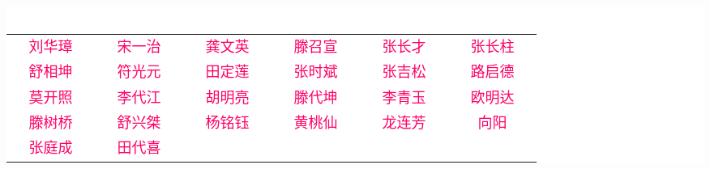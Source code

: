 &nbsp;
<table border="0" cellspacing="0" cellpadding="0">
<tbody>
<tr>
<td valign="top" width="95">
<div align="center"><span style="color: #ff0066; font-size: large;">刘华璋</span></div></td>
<td valign="top" width="95">
<div align="center"><span style="color: #ff0066; font-size: large;">宋一治</span></div></td>
<td valign="top" width="95">
<div align="center"><span style="color: #ff0066; font-size: large;">龚文英</span></div></td>
<td valign="top" width="95">
<div align="center"><span style="color: #ff0066; font-size: large;">滕召宣</span></div></td>
<td valign="top" width="95">
<div align="center"><span style="color: #ff0066; font-size: large;">张长才</span></div></td>
<td valign="top" width="95">
<div align="center"><span style="color: #ff0066; font-size: large;">张长柱</span></div></td>
</tr>
<tr>
<td valign="top" width="95">
<div align="center"><span style="color: #ff0066; font-size: large;">舒相坤</span></div></td>
<td valign="top" width="95">
<div align="center"><span style="color: #ff0066; font-size: large;">符光元</span></div></td>
<td valign="top" width="95">
<div align="center"><span style="color: #ff0066; font-size: large;">田定莲</span></div></td>
<td valign="top" width="95">
<div align="center"><span style="color: #ff0066; font-size: large;">张时斌</span></div></td>
<td valign="top" width="95">
<div align="center"><span style="color: #ff0066; font-size: large;">张吉松</span></div></td>
<td valign="top" width="95">
<div align="center"><span style="color: #ff0066; font-size: large;">路启德</span></div></td>
</tr>
<tr>
<td valign="top" width="95">
<div align="center"><span style="color: #ff0066; font-size: large;">莫开照</span></div></td>
<td valign="top" width="95">
<div align="center"><span style="color: #ff0066; font-size: large;">李代江</span></div></td>
<td valign="top" width="95">
<div align="center"><span style="color: #ff0066; font-size: large;">胡明亮</span></div></td>
<td valign="top" width="95">
<div align="center"><span style="color: #ff0066; font-size: large;">滕代坤</span></div></td>
<td valign="top" width="95">
<div align="center"><span style="color: #ff0066; font-size: large;">李青玉</span></div></td>
<td valign="top" width="95">
<div align="center"><span style="color: #ff0066; font-size: large;">欧明达</span></div></td>
</tr>
<tr>
<td valign="top" width="95">
<div align="center"><span style="color: #ff0066; font-size: large;">滕树桥</span></div></td>
<td valign="top" width="95">
<div align="center"><span style="color: #ff0066; font-size: large;">舒兴桀</span></div></td>
<td valign="top" width="95">
<div align="center"><span style="color: #ff0066; font-size: large;">杨铭钰</span></div></td>
<td valign="top" width="95">
<div align="center"><span style="color: #ff0066; font-size: large;">黄桃仙</span></div></td>
<td valign="top" width="95">
<div align="center"><span style="color: #ff0066; font-size: large;">龙连芳</span></div></td>
<td valign="top" width="95">
<div align="center"><span style="color: #ff0066; font-size: large;">向阳</span></div></td>
</tr>
<tr>
<td valign="top" width="95">
<div align="center"><span style="color: #ff0066; font-size: large;">张庭成</span></div></td>
<td valign="top" width="95">
<div align="center"><span style="color: #ff0066; font-size: large;">田代喜</span></div></td>